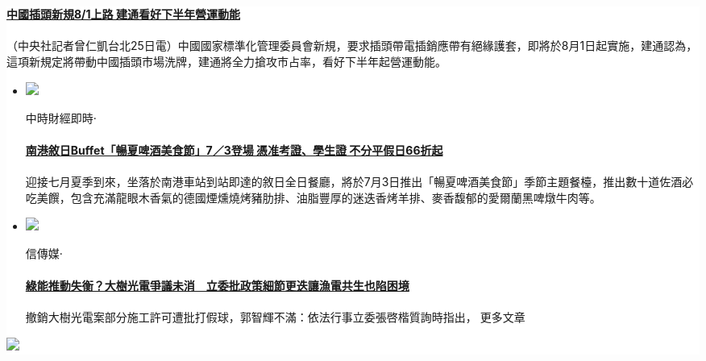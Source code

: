   #### [中國插頭新規8/1上路 建通看好下半年營運動能](https://tw.news.yahoo.com/%E4%B8%AD%E5%9C%8B%E6%8F%92%E9%A0%AD%E6%96%B0%E8%A6%8F8-1%E4%B8%8A%E8%B7%AF-%E5%BB%BA%E9%80%9A%E7%9C%8B%E5%A5%BD%E4%B8%8B%E5%8D%8A%E5%B9%B4%E7%87%9F%E9%81%8B%E5%8B%95%E8%83%BD-063143786.html)

  （中央社記者曾仁凱台北25日電）中國國家標準化管理委員會新規，要求插頭帶電插銷應帶有絕緣護套，即將於8月1日起實施，建通認為，這項新規定將帶動中國插頭市場洗牌，建通將全力搶攻市占率，看好下半年起營運動能。
* ![](https://s.yimg.com/cv/apiv2/default/20190501/placeholder.gif)

  中時財經即時·

  #### [南港敘日Buffet「暢夏啤酒美食節」7／3登場 憑准考證、學生證 不分平假日66折起](https://tw.stock.yahoo.com/news/%E5%8D%97%E6%B8%AF%E6%95%98%E6%97%A5buffet-%E6%9A%A2%E5%A4%8F%E5%95%A4%E9%85%92%E7%BE%8E%E9%A3%9F%E7%AF%80-7-3%E7%99%BB%E5%A0%B4-%E6%86%91%E5%87%86%E8%80%83%E8%AD%89-055312410.html)

  迎接七月夏季到來，坐落於南港車站到站即達的敘日全日餐廳，將於7月3日推出「暢夏啤酒美食節」季節主題餐檯，推出數十道佐酒必吃美饌，包含充滿龍眼木香氣的德國煙燻燒烤豬肋排、油脂豐厚的迷迭香烤羊排、麥香馥郁的愛爾蘭黑啤燉牛肉等。
* ![](https://s.yimg.com/cv/apiv2/default/20190501/placeholder.gif)

  信傳媒·

  #### [綠能推動失衡？大樹光電爭議未消　立委批政策細節更迭讓漁電共生也陷困境](https://tw.news.yahoo.com/%E7%B6%A0%E8%83%BD%E6%8E%A8%E5%8B%95%E5%A4%B1%E8%A1%A1-%E5%A4%A7%E6%A8%B9%E5%85%89%E9%9B%BB%E7%88%AD%E8%AD%B0%E6%9C%AA%E6%B6%88-%E7%AB%8B%E5%A7%94%E6%89%B9%E6%94%BF%E7%AD%96%E7%B4%B0%E7%AF%80%E6%9B%B4%E8%BF%AD%E8%AE%93%E6%BC%81%E9%9B%BB%E5%85%B1%E7%94%9F%E4%B9%9F%E9%99%B7%E5%9B%B0%E5%A2%83-062837172.html)

  撤銷大樹光電案部分施工許可遭批打假球，郭智輝不滿：依法行事立委張啓楷質詢時指出，
更多文章

![](https://sb.scorecardresearch.com/p?c1=2&c2=7241469&c5=152952219&c7=https%3A%2F%2Ftw.stock.yahoo.com%2Fnews%2F%25E9%2589%2585%25E4%25BA%25A8%25E9%2580%259F%25E5%25A0%25B1-factset-%25E6%259C%2580%25E6%2596%25B0%25E8%25AA%25BF%25E6%259F%25A5-southstate-corporation-141526804.html&c14=-1)